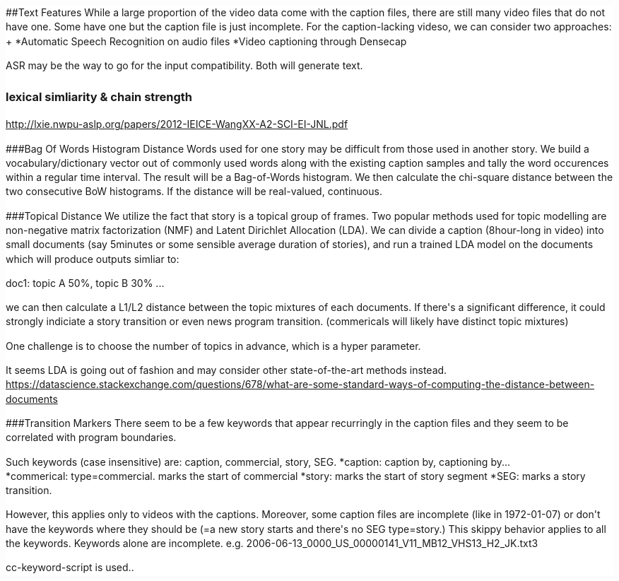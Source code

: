 ##Text Features
While a large proportion of the video data come with the caption files, there are still many video files that do not have one. Some have one but the caption file is just incomplete. For the caption-lacking videso, we can consider two approaches:
+
*Automatic Speech Recognition on audio files
*Video captioning through Densecap

ASR may be the way to go for the input compatibility. Both will generate text.
### lexical simliarity & chain strength

http://lxie.nwpu-aslp.org/papers/2012-IEICE-WangXX-A2-SCI-EI-JNL.pdf

###Bag Of Words Histogram Distance
Words used for one story may be difficult from those used in another story. We build a vocabulary/dictionary vector out of commonly used words along with the existing caption samples and tally the word occurences within a regular time interval. The result will be a Bag-of-Words histogram. We then calculate the chi-square distance between the two consecutive BoW histograms. If the distance will be real-valued, continuous. 

###Topical Distance
We utilize the fact that story is a topical group of frames. Two popular methods used for topic modelling are non-negative matrix factorization (NMF) and Latent Dirichlet Allocation (LDA). We can divide a caption (8hour-long in video) into small documents (say 5minutes or some sensible average duration of stories), and run a trained LDA model on the documents which will produce outputs simliar to: 

doc1: topic A 50%, topic B 30% ...

we can then calculate a L1/L2 distance between the topic mixtures of each documents. If there's a significant difference, it could strongly indiciate a story transition or even news program transition. (commericals will likely have distinct topic mixtures)

One challenge is to choose the number of topics in advance, which is a hyper parameter. 

It seems LDA is going out of fashion and may consider other state-of-the-art methods instead. https://datascience.stackexchange.com/questions/678/what-are-some-standard-ways-of-computing-the-distance-between-documents

###Transition Markers
There seem to be a few keywords that appear recurringly in the caption files and they seem to be correlated with program boundaries.
		
Such keywords (case insensitive) are: caption, commercial, story, SEG.
*caption: caption by, captioning by...  
*commerical: type=commercial. marks the start of commercial
*story: marks the start of story segment
*SEG: marks a story transition.

However, this applies only to videos with the captions. Moreover, some caption files are incomplete (like in 1972-01-07) or don't have the keywords where they should be (=a new story starts and there's no SEG type=story.) This skippy behavior applies to all the keywords. Keywords alone are incomplete.
e.g. 2006-06-13_0000_US_00000141_V11_MB12_VHS13_H2_JK.txt3

cc-keyword-script is used..
